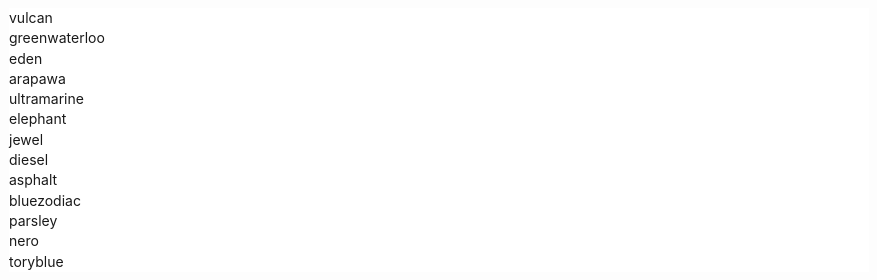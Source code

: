   <span class="swatch__bgcolor" data-color-name="toreabay"></span>
</div>
<div class="swatch color-vulcan">
  <span class="swatch__name">vulcan</span>
  <span class="swatch__color" data-color="#10121d"></span>
  <span class="swatch__bgcolor" data-color-name="vulcan"></span>
</div>
<div class="swatch color-greenwaterloo">
  <span class="swatch__name">greenwaterloo</span>
  <span class="swatch__color" data-color="#101405"></span>
  <span class="swatch__bgcolor" data-color-name="greenwaterloo"></span>
</div>
<div class="swatch color-eden">
  <span class="swatch__name">eden</span>
  <span class="swatch__color" data-color="#105852"></span>
  <span class="swatch__bgcolor" data-color-name="eden"></span>
</div>
<div class="swatch color-arapawa">
  <span class="swatch__name">arapawa</span>
  <span class="swatch__color" data-color="#110c6c"></span>
  <span class="swatch__bgcolor" data-color-name="arapawa"></span>
</div>
<div class="swatch color-ultramarine">
  <span class="swatch__name">ultramarine</span>
  <span class="swatch__color" data-color="#120a8f"></span>
  <span class="swatch__bgcolor" data-color-name="ultramarine"></span>
</div>
<div class="swatch color-elephant">
  <span class="swatch__name">elephant</span>
  <span class="swatch__color" data-color="#123447"></span>
  <span class="swatch__bgcolor" data-color-name="elephant"></span>
</div>
<div class="swatch color-jewel">
  <span class="swatch__name">jewel</span>
  <span class="swatch__color" data-color="#126b40"></span>
  <span class="swatch__bgcolor" data-color-name="jewel"></span>
</div>
<div class="swatch color-diesel">
  <span class="swatch__name">diesel</span>
  <span class="swatch__color" data-color="#130000"></span>
  <span class="swatch__bgcolor" data-color-name="diesel"></span>
</div>
<div class="swatch color-asphalt">
  <span class="swatch__name">asphalt</span>
  <span class="swatch__color" data-color="#130a06"></span>
  <span class="swatch__bgcolor" data-color-name="asphalt"></span>
</div>
<div class="swatch color-bluezodiac">
  <span class="swatch__name">bluezodiac</span>
  <span class="swatch__color" data-color="#13264d"></span>
  <span class="swatch__bgcolor" data-color-name="bluezodiac"></span>
</div>
<div class="swatch color-parsley">
  <span class="swatch__name">parsley</span>
  <span class="swatch__color" data-color="#134f19"></span>
  <span class="swatch__bgcolor" data-color-name="parsley"></span>
</div>
<div class="swatch color-nero">
  <span class="swatch__name">nero</span>
  <span class="swatch__color" data-color="#140600"></span>
  <span class="swatch__bgcolor" data-color-name="nero"></span>
</div>
<div class="swatch color-toryblue">
  <span class="swatch__name">toryblue</span>